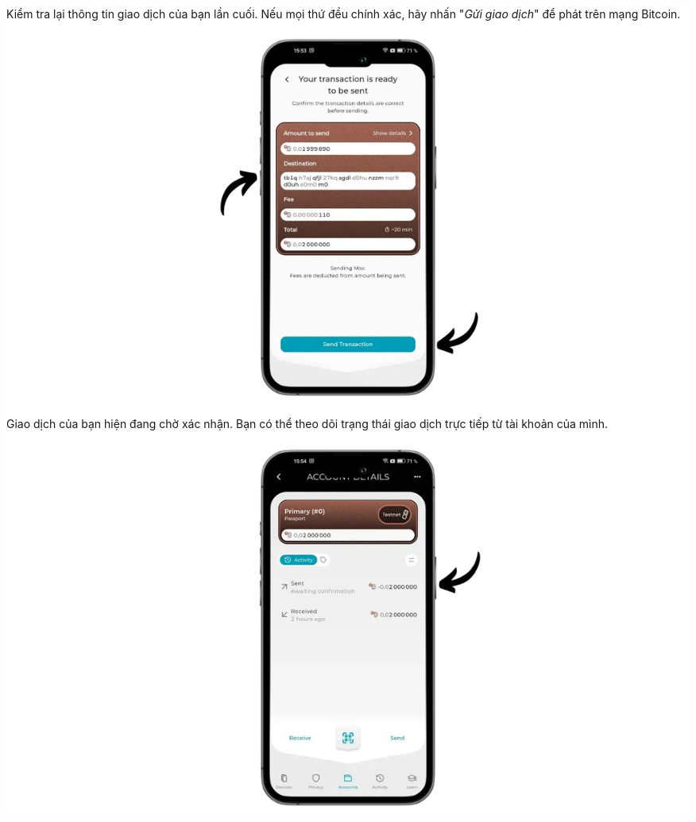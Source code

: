 Kiểm tra lại thông tin giao dịch của bạn lần cuối. Nếu mọi thứ đều chính xác, hãy nhấn "*Gửi giao dịch*" để phát trên mạng Bitcoin.

![Image](assets/fr/92.webp)

Giao dịch của bạn hiện đang chờ xác nhận. Bạn có thể theo dõi trạng thái giao dịch trực tiếp từ tài khoản của mình.

![Image](assets/fr/93.webp)
